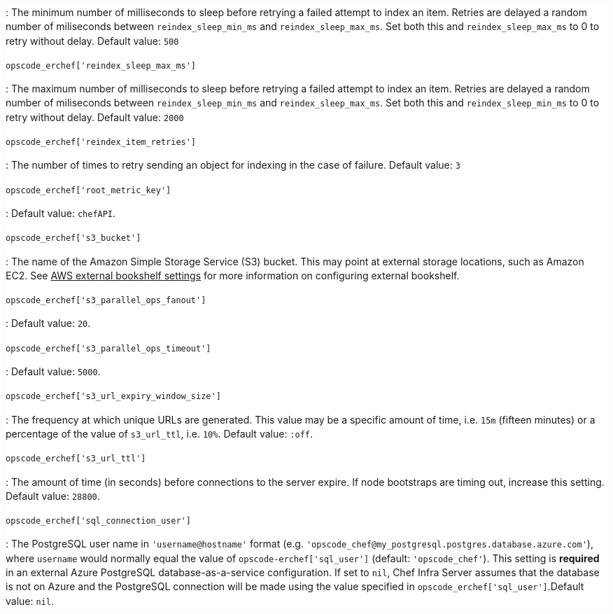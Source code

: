 :   The minimum number of milliseconds to sleep before retrying a failed
    attempt to index an item. Retries are delayed a random number of
    miliseconds between `reindex_sleep_min_ms` and
    `reindex_sleep_max_ms`. Set both this and `reindex_sleep_max_ms` to
    0 to retry without delay. Default value: `500`

`opscode_erchef['reindex_sleep_max_ms']`

:   The maximum number of milliseconds to sleep before retrying a failed
    attempt to index an item. Retries are delayed a random number of
    miliseconds between `reindex_sleep_min_ms` and
    `reindex_sleep_max_ms`. Set both this and `reindex_sleep_min_ms` to
    0 to retry without delay. Default value: `2000`

`opscode_erchef['reindex_item_retries']`

:   The number of times to retry sending an object for indexing in the
    case of failure. Default value: `3`

`opscode_erchef['root_metric_key']`

:   Default value: `chefAPI`.

`opscode_erchef['s3_bucket']`

:   The name of the Amazon Simple Storage Service (S3) bucket. This may
    point at external storage locations, such as Amazon EC2. See [AWS
    external bookshelf
    settings](/server_overview/#external-bookshelf-settings) for
    more information on configuring external bookshelf.

`opscode_erchef['s3_parallel_ops_fanout']`

:   Default value: `20`.

`opscode_erchef['s3_parallel_ops_timeout']`

:   Default value: `5000`.

`opscode_erchef['s3_url_expiry_window_size']`

:   The frequency at which unique URLs are generated. This value may be
    a specific amount of time, i.e. `15m` (fifteen minutes) or a
    percentage of the value of `s3_url_ttl`, i.e. `10%`. Default value:
    `:off`.

`opscode_erchef['s3_url_ttl']`

:   The amount of time (in seconds) before connections to the server
    expire. If node bootstraps are timing out, increase this setting.
    Default value: `28800`.

`opscode_erchef['sql_connection_user']`

:   The PostgreSQL user name in `'username@hostname'` format (e.g.
    `'opscode_chef@my_postgresql.postgres.database.azure.com'`), where
    `username` would normally equal the value of
    `opscode-erchef['sql_user']` (default: `'opscode_chef'`). This
    setting is **required** in an external Azure PostgreSQL
    database-as-a-service configuration. If set to `nil`, Chef Infra
    Server assumes that the database is not on Azure and the PostgreSQL
    connection will be made using the value specified in
    `opscode_erchef['sql_user']`.Default value: `nil`.
